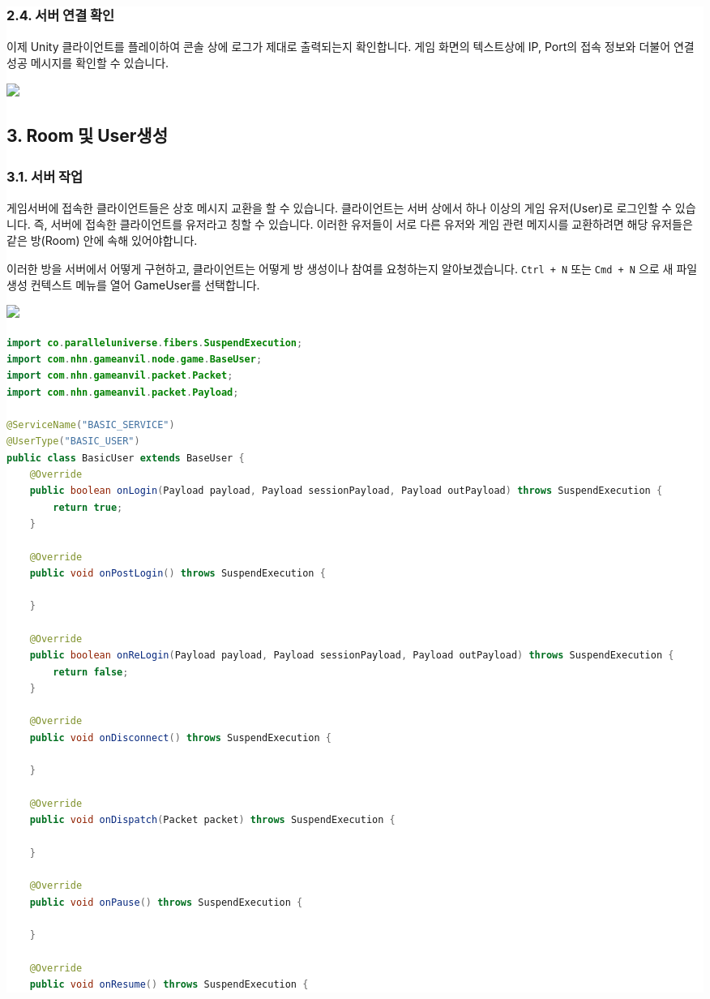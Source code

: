 ### 2.4. 서버 연결 확인

이제 Unity 클라이언트를 플레이하여 콘솔 상에 로그가 제대로 출력되는지 확인합니다. 게임 화면의 텍스트상에 IP, Port의 접속 정보와 더불어 연결 성공 메시지를 확인할 수 있습니다.

<img src="https://static.toastoven.net/prod_gameanvil/images/tutorial/unity_connection_test.png"/>

<br>

## 3. Room 및 User생성

### 3.1. 서버 작업

게임서버에 접속한 클라이언트들은 상호 메시지 교환을 할 수 있습니다. 클라이언트는 서버 상에서 하나 이상의 게임 유저(User)로 로그인할 수 있습니다. 즉, 서버에 접속한 클라이언트를 유저라고 칭할 수 있습니다. 이러한 유저들이 서로 다른 유저와 게임 관련 메지시를 교환하려면 해당 유저들은 같은 방(Room) 안에 속해 있어야합니다. 

이러한 방을 서버에서 어떻게 구현하고, 클라이언트는 어떻게 방 생성이나 참여를 요청하는지 알아보겠습니다. `Ctrl + N` 또는 `Cmd + N` 으로 새 파일 생성 컨텍스트 메뉴를 열어 GameUser를 선택합니다.

<img src="https://static.toastoven.net/prod_gameanvil/images/tutorial/new_gameuser.png"/>

```java
import co.paralleluniverse.fibers.SuspendExecution;
import com.nhn.gameanvil.node.game.BaseUser;
import com.nhn.gameanvil.packet.Packet;
import com.nhn.gameanvil.packet.Payload;

@ServiceName("BASIC_SERVICE")
@UserType("BASIC_USER")
public class BasicUser extends BaseUser {
    @Override
    public boolean onLogin(Payload payload, Payload sessionPayload, Payload outPayload) throws SuspendExecution {
        return true;
    }

    @Override
    public void onPostLogin() throws SuspendExecution {

    }

    @Override
    public boolean onReLogin(Payload payload, Payload sessionPayload, Payload outPayload) throws SuspendExecution {
        return false;
    }

    @Override
    public void onDisconnect() throws SuspendExecution {

    }

    @Override
    public void onDispatch(Packet packet) throws SuspendExecution {

    }

    @Override
    public void onPause() throws SuspendExecution {

    }

    @Override
    public void onResume() throws SuspendExecution {
```